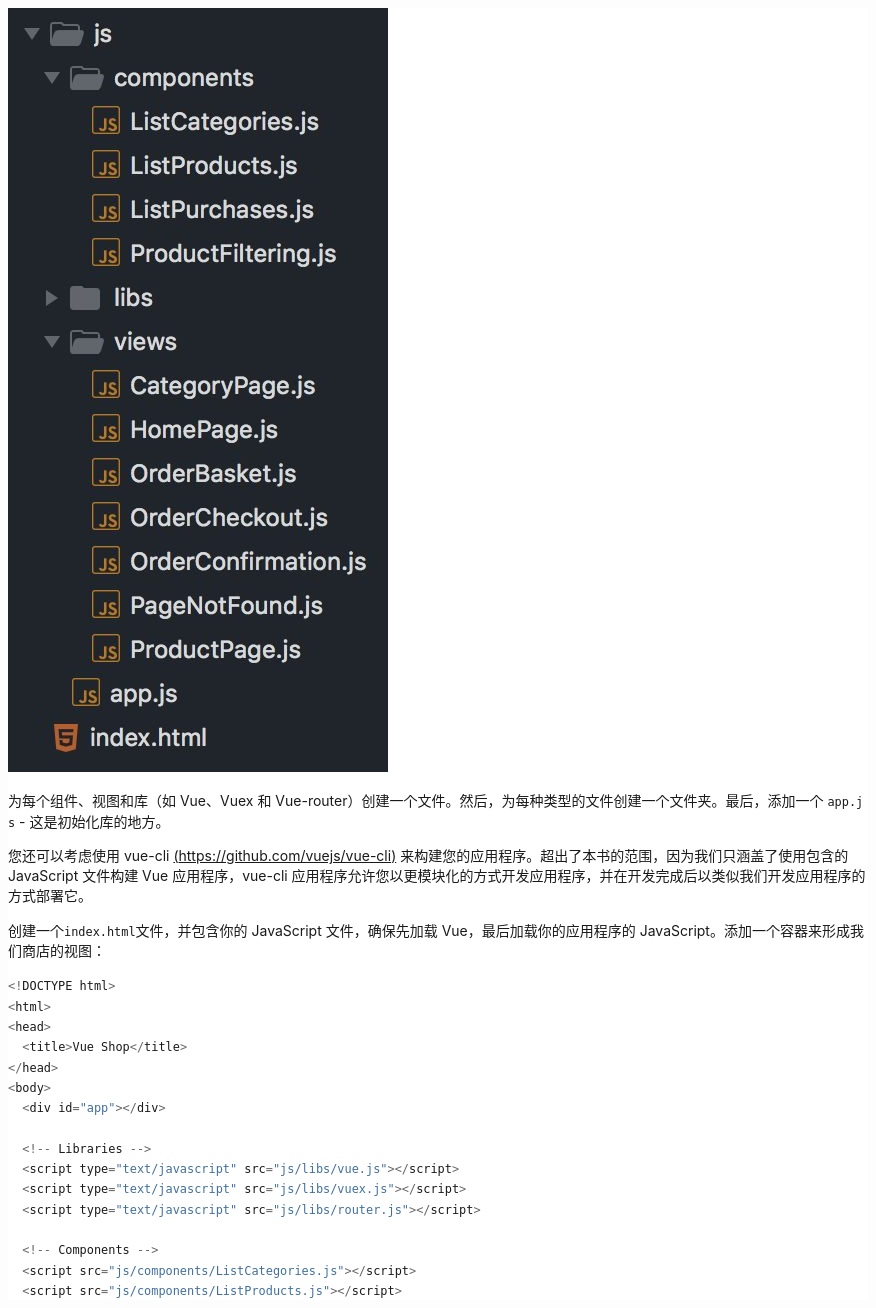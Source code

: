 ![](img/00018.jpeg)

为每个组件、视图和库（如 Vue、Vuex 和 Vue-router）创建一个文件。然后，为每种类型的文件创建一个文件夹。最后，添加一个 `app.js` - 这是初始化库的地方。

您还可以考虑使用 vue-cli [(https://github.com/vuejs/vue-cli)](https://github.com/vuejs/vue-cli) 来构建您的应用程序。超出了本书的范围，因为我们只涵盖了使用包含的 JavaScript 文件构建 Vue 应用程序，vue-cli 应用程序允许您以更模块化的方式开发应用程序，并在开发完成后以类似我们开发应用程序的方式部署它。

创建一个`index.html`文件，并包含你的 JavaScript 文件，确保先加载 Vue，最后加载你的应用程序的 JavaScript。添加一个容器来形成我们商店的视图：

```js
<!DOCTYPE html>
<html>
<head>
  <title>Vue Shop</title>
</head>
<body>
  <div id="app"></div>

  <!-- Libraries -->
  <script type="text/javascript" src="js/libs/vue.js"></script>
  <script type="text/javascript" src="js/libs/vuex.js"></script>
  <script type="text/javascript" src="js/libs/router.js"></script>

  <!-- Components -->
  <script src="js/components/ListCategories.js"></script>
  <script src="js/components/ListProducts.js"></script>
```